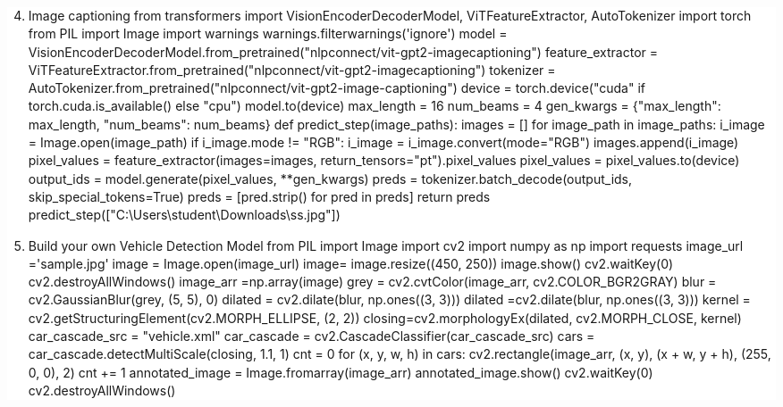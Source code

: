 4.  Image captioning
from transformers import VisionEncoderDecoderModel, ViTFeatureExtractor,
AutoTokenizer
import torch
from PIL import Image
import warnings
warnings.filterwarnings('ignore')
model = VisionEncoderDecoderModel.from_pretrained("nlpconnect/vit-gpt2-imagecaptioning")
feature_extractor = ViTFeatureExtractor.from_pretrained("nlpconnect/vit-gpt2-imagecaptioning")
tokenizer = AutoTokenizer.from_pretrained("nlpconnect/vit-gpt2-image-captioning")
device = torch.device("cuda" if torch.cuda.is_available() else "cpu")
model.to(device)
max_length = 16
num_beams = 4
gen_kwargs = {"max_length": max_length, "num_beams": num_beams}
def predict_step(image_paths):
images = []
for image_path in image_paths:
i_image = Image.open(image_path)
if i_image.mode != "RGB":
i_image = i_image.convert(mode="RGB")
images.append(i_image)
pixel_values = feature_extractor(images=images, return_tensors="pt").pixel_values
pixel_values = pixel_values.to(device)
output_ids = model.generate(pixel_values, **gen_kwargs)
preds = tokenizer.batch_decode(output_ids, skip_special_tokens=True)
preds = [pred.strip() for pred in preds]
return preds
predict_step(["C:\\Users\\student\\Downloads\\ss.jpg"]) 

5. Build your own Vehicle Detection Model
from PIL import
Image import cv2
import numpy as np import
requests image_url ='sample.jpg'
image = Image.open(image_url)
image= image.resize((450, 250))
image.show()
cv2.waitKey(0)
cv2.destroyAllWindows()
image_arr =np.array(image)
grey = cv2.cvtColor(image_arr, cv2.COLOR_BGR2GRAY)
blur = cv2.GaussianBlur(grey, (5, 5), 0)
dilated = cv2.dilate(blur, np.ones((3, 3)))
dilated =cv2.dilate(blur, np.ones((3, 3)))
kernel = cv2.getStructuringElement(cv2.MORPH_ELLIPSE, (2, 2))
closing=cv2.morphologyEx(dilated, cv2.MORPH_CLOSE, kernel)
car_cascade_src = "vehicle.xml"
car_cascade = cv2.CascadeClassifier(car_cascade_src)
cars = car_cascade.detectMultiScale(closing, 1.1, 1)
cnt = 0
for (x, y, w, h) in cars:
    cv2.rectangle(image_arr, (x, y), (x + w, y + h), (255, 0, 0), 2)
    cnt += 1
annotated_image = Image.fromarray(image_arr)
annotated_image.show()
cv2.waitKey(0)
cv2.destroyAllWindows()
